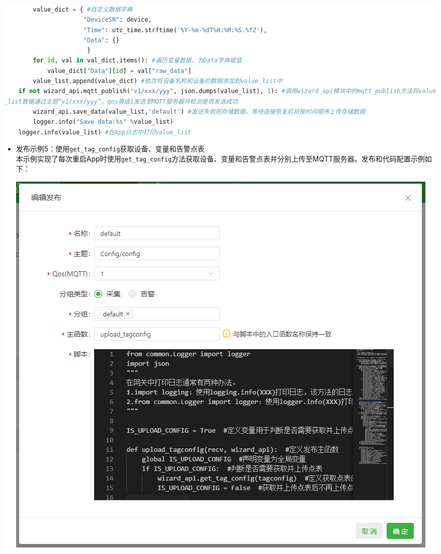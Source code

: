   ```python
          value_dict = { #自定义数据字典
                        "DeviceSN": device,
                        "Time": utc_time.strftime('%Y-%m-%dT%H:%M:%S.%fZ'),
                        "Data": {}
                         }
          for id, val in val_dict.items(): #遍历变量数据，为Data字典赋值
              value_dict["Data"][id] = val["raw_data"]
          value_list.append(value_dict) #依次将设备名称和设备的数据添加到value_list中
      if not wizard_api.mqtt_publish("v1/xxx/yyy", json.dumps(value_list), 1): #调用wizard_api模块中的mqtt_publish方法将value_list数据通过主题“v1/xxx/yyy”，qos等级1发送至MQTT服务器并检测是否发送成功
          wizard_api.save_data(value_list,'default') #发送失败则存储数据，等待连接恢复后将按时间顺序上传存储数据
          logger.info("Save data:%s" %value_list)
      logger.info(value_list) #在App日志中打印value_list
  ```

<a id="sub-example5"> </a>

- 发布示例5：使用`get_tag_config`获取设备、变量和告警点表  
  本示例实现了每次重启App时使用`get_tag_config`方法获取设备、变量和告警点表并分别上传至MQTT服务器。发布和代码配置示例如下：  
  
  ![](images/2020-05-16-15-04-00.png)
